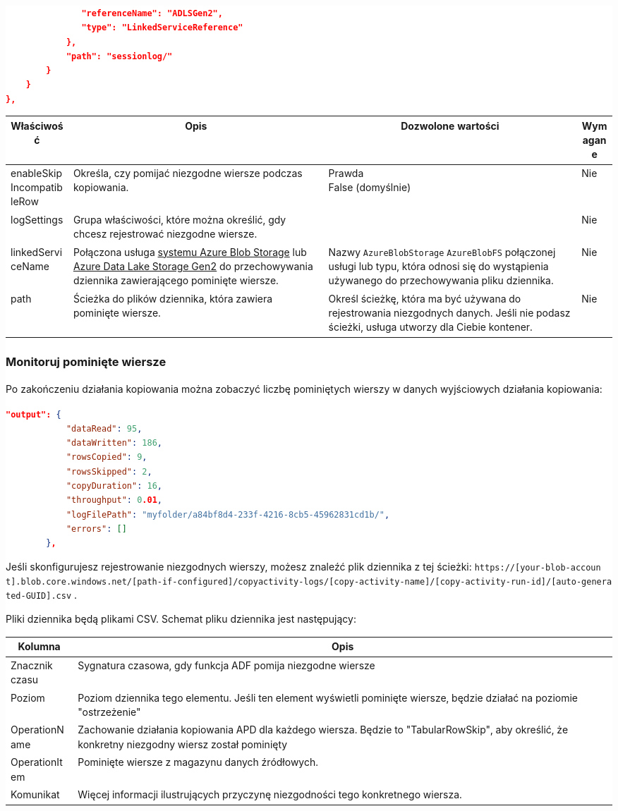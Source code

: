 ```json
               "referenceName": "ADLSGen2",
               "type": "LinkedServiceReference"
            },
            "path": "sessionlog/"
        }
    } 
}, 
```

Właściwość | Opis | Dozwolone wartości | Wymagane
-------- | ----------- | -------------- | -------- 
enableSkipIncompatibleRow | Określa, czy pomijać niezgodne wiersze podczas kopiowania. | Prawda<br/>False (domyślnie) | Nie
logSettings | Grupa właściwości, które można określić, gdy chcesz rejestrować niezgodne wiersze. | &nbsp; | Nie
linkedServiceName | Połączona usługa [systemu Azure Blob Storage](connector-azure-blob-storage.md#linked-service-properties) lub [Azure Data Lake Storage Gen2](connector-azure-data-lake-storage.md#linked-service-properties) do przechowywania dziennika zawierającego pominięte wiersze. | Nazwy `AzureBlobStorage` `AzureBlobFS` połączonej usługi lub typu, która odnosi się do wystąpienia używanego do przechowywania pliku dziennika. | Nie
path | Ścieżka do plików dziennika, która zawiera pominięte wiersze. | Określ ścieżkę, która ma być używana do rejestrowania niezgodnych danych. Jeśli nie podasz ścieżki, usługa utworzy dla Ciebie kontener. | Nie

### <a name="monitor-skipped-rows"></a>Monitoruj pominięte wiersze
Po zakończeniu działania kopiowania można zobaczyć liczbę pominiętych wierszy w danych wyjściowych działania kopiowania:

```json
"output": {
            "dataRead": 95,
            "dataWritten": 186,
            "rowsCopied": 9,
            "rowsSkipped": 2,
            "copyDuration": 16,
            "throughput": 0.01,
            "logFilePath": "myfolder/a84bf8d4-233f-4216-8cb5-45962831cd1b/",
            "errors": []
        },

```

Jeśli skonfigurujesz rejestrowanie niezgodnych wierszy, możesz znaleźć plik dziennika z tej ścieżki: `https://[your-blob-account].blob.core.windows.net/[path-if-configured]/copyactivity-logs/[copy-activity-name]/[copy-activity-run-id]/[auto-generated-GUID].csv` . 

Pliki dziennika będą plikami CSV. Schemat pliku dziennika jest następujący:

Kolumna | Opis 
-------- | -----------  
Znacznik czasu | Sygnatura czasowa, gdy funkcja ADF pomija niezgodne wiersze
Poziom | Poziom dziennika tego elementu. Jeśli ten element wyświetli pominięte wiersze, będzie działać na poziomie "ostrzeżenie"
OperationName | Zachowanie działania kopiowania APD dla każdego wiersza. Będzie to "TabularRowSkip", aby określić, że konkretny niezgodny wiersz został pominięty
OperationItem | Pominięte wiersze z magazynu danych źródłowych.
Komunikat | Więcej informacji ilustrujących przyczynę niezgodności tego konkretnego wiersza.
